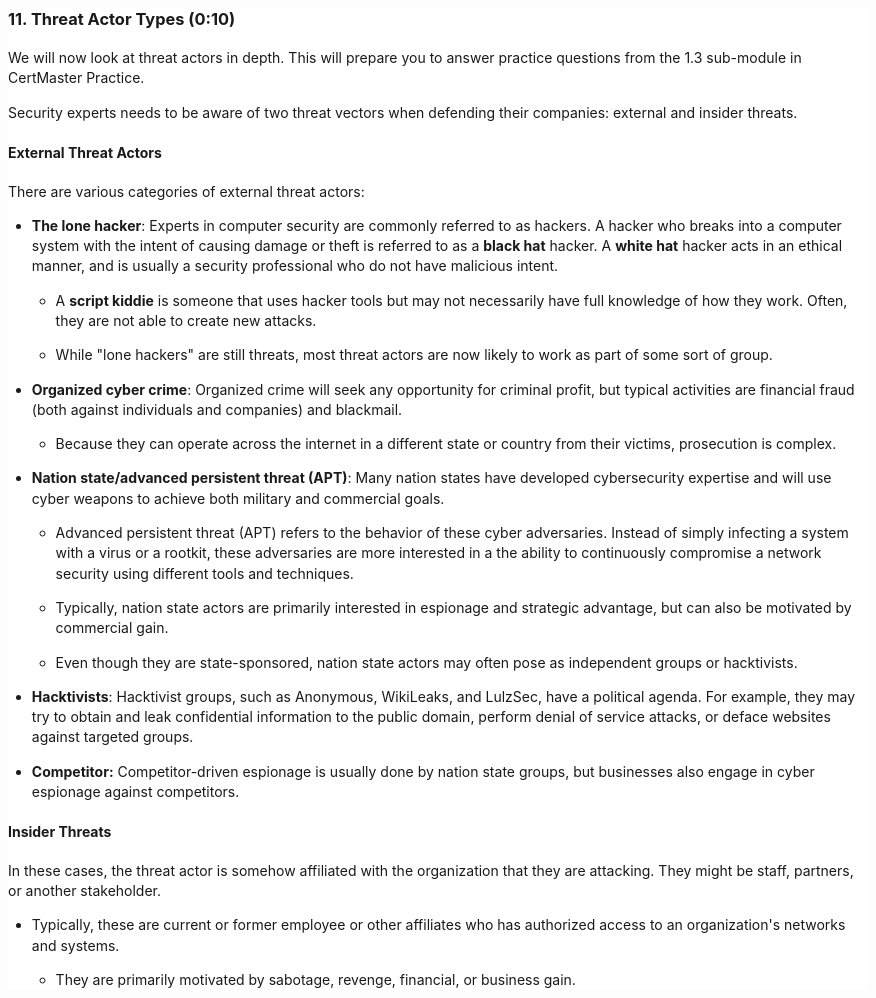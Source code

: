 ### 11. Threat Actor Types (0:10) 

We will now look at threat actors in depth. This will prepare you to answer practice questions from the 1.3 sub-module in CertMaster Practice.

Security experts needs to be aware of two threat vectors when defending their companies: external and insider threats. 

#### External Threat Actors

There are various categories of external threat actors: 

  - **The lone hacker**:  Experts in computer security are commonly referred to as hackers. A hacker who breaks into a computer system with the intent of causing damage or theft is referred to as a **black hat** hacker. A **white hat** hacker acts in an ethical manner, and is usually a security professional who do not have malicious intent.  

      - A **script kiddie** is someone that uses hacker tools but may not necessarily have full knowledge of how they work. Often, they are not able to create new attacks.  

      - While "lone hackers" are still threats, most threat actors are now likely to work as part of some sort of group.

  - **Organized cyber crime**: Organized crime will seek any opportunity for criminal profit, but typical activities are financial fraud (both against individuals and companies) and blackmail. 
    - Because they can operate across the internet in a different state or country from their victims, prosecution is complex.

  - **Nation state/advanced persistent threat (APT)**: Many nation states have developed cybersecurity expertise and will use cyber weapons to achieve both military and commercial goals. 

      - Advanced persistent threat (APT) refers to the behavior of these cyber adversaries. Instead of simply infecting a system with a virus or a rootkit, these adversaries are more interested in a the ability to continuously compromise a network security using different tools and techniques.

       - Typically, nation state actors are primarily interested in espionage and strategic advantage, but can also be motivated by commercial gain.

       - Even though they are state-sponsored, nation state actors may often pose as independent groups or hacktivists. 

  - **Hacktivists**: Hacktivist groups, such as Anonymous, WikiLeaks, and LulzSec, have a political agenda. For example, they may try to obtain and leak confidential information to the public domain, perform denial of service attacks, or deface websites against targeted groups.

  - **Competitor:** Competitor-driven espionage is usually done by nation state groups, but businesses also engage in cyber espionage against competitors. 



#### Insider Threats

In these cases, the threat actor is somehow affiliated with the organization that they are attacking. They might be staff, partners, or another stakeholder.

- Typically, these are current or former employee or other affiliates who has authorized access to an organization's networks and systems.
 
  - They are primarily motivated by sabotage, revenge, financial, or business gain. 
